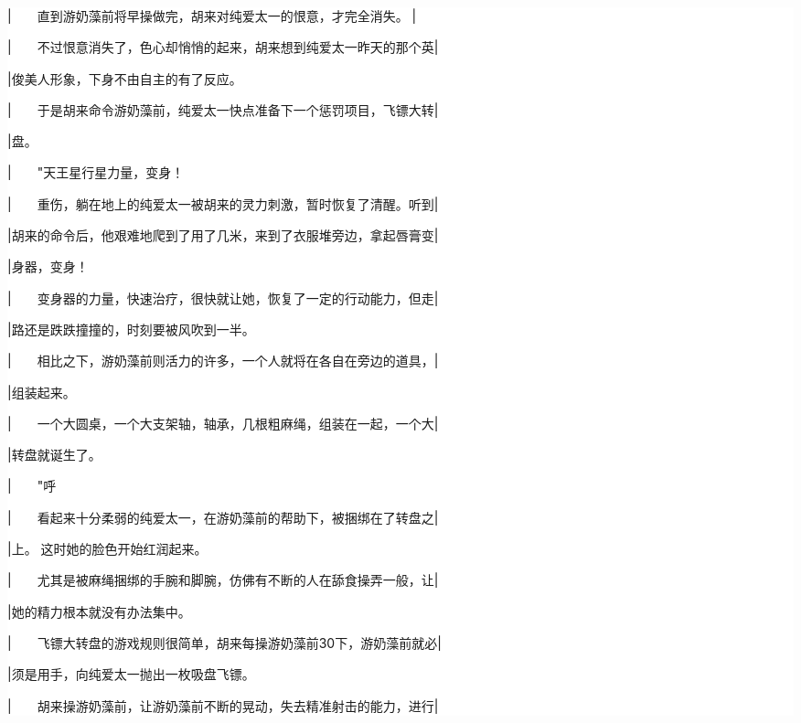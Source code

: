 |　　直到游奶藻前将早操做完，胡来对纯爱太一的恨意，才完全消失。 |

|　　不过恨意消失了，色心却悄悄的起来，胡来想到纯爱太一昨天的那个英|

|俊美人形象，下身不由自主的有了反应。

|　　于是胡来命令游奶藻前，纯爱太一快点准备下一个惩罚项目，飞镖大转|

|盘。

|　　"天王星行星力量，变身！

|　　重伤，躺在地上的纯爱太一被胡来的灵力刺激，暂时恢复了清醒。听到|

|胡来的命令后，他艰难地爬到了用了几米，来到了衣服堆旁边，拿起唇膏变|

|身器，变身！

|　　变身器的力量，快速治疗，很快就让她，恢复了一定的行动能力，但走|

|路还是跌跌撞撞的，时刻要被风吹到一半。

|　　相比之下，游奶藻前则活力的许多，一个人就将在各自在旁边的道具，|

|组装起来。

|　　一个大圆桌，一个大支架轴，轴承，几根粗麻绳，组装在一起，一个大|

|转盘就诞生了。

|　　"呼

|　　看起来十分柔弱的纯爱太一，在游奶藻前的帮助下，被捆绑在了转盘之|

|上。 这时她的脸色开始红润起来。

|　　尤其是被麻绳捆绑的手腕和脚腕，仿佛有不断的人在舔食操弄一般，让|

|她的精力根本就没有办法集中。

|　　飞镖大转盘的游戏规则很简单，胡来每操游奶藻前30下，游奶藻前就必|

|须是用手，向纯爱太一抛出一枚吸盘飞镖。

|　　胡来操游奶藻前，让游奶藻前不断的晃动，失去精准射击的能力，进行|
